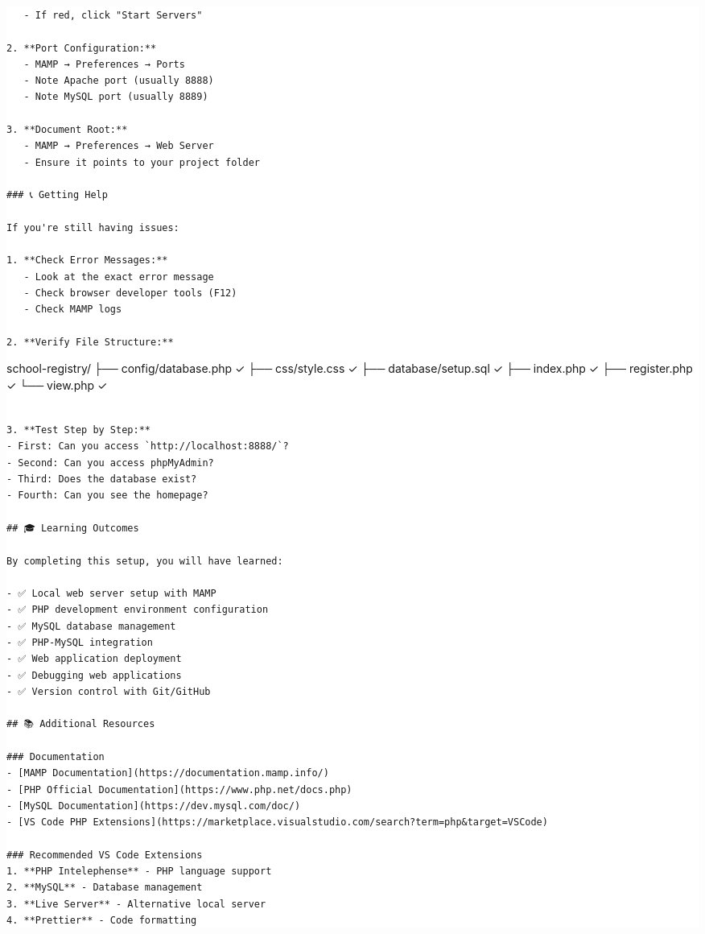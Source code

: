 ```
   - If red, click "Start Servers"

2. **Port Configuration:**
   - MAMP → Preferences → Ports
   - Note Apache port (usually 8888)
   - Note MySQL port (usually 8889)

3. **Document Root:**
   - MAMP → Preferences → Web Server
   - Ensure it points to your project folder

### 📞 Getting Help

If you're still having issues:

1. **Check Error Messages:**
   - Look at the exact error message
   - Check browser developer tools (F12)
   - Check MAMP logs

2. **Verify File Structure:**
   ```
   school-registry/
   ├── config/database.php ✓
   ├── css/style.css ✓
   ├── database/setup.sql ✓
   ├── index.php ✓
   ├── register.php ✓
   └── view.php ✓
   ```

3. **Test Step by Step:**
   - First: Can you access `http://localhost:8888/`?
   - Second: Can you access phpMyAdmin?
   - Third: Does the database exist?
   - Fourth: Can you see the homepage?

## 🎓 Learning Outcomes

By completing this setup, you will have learned:

- ✅ Local web server setup with MAMP
- ✅ PHP development environment configuration  
- ✅ MySQL database management
- ✅ PHP-MySQL integration
- ✅ Web application deployment
- ✅ Debugging web applications
- ✅ Version control with Git/GitHub

## 📚 Additional Resources

### Documentation
- [MAMP Documentation](https://documentation.mamp.info/)
- [PHP Official Documentation](https://www.php.net/docs.php)
- [MySQL Documentation](https://dev.mysql.com/doc/)
- [VS Code PHP Extensions](https://marketplace.visualstudio.com/search?term=php&target=VSCode)

### Recommended VS Code Extensions
1. **PHP Intelephense** - PHP language support
2. **MySQL** - Database management
3. **Live Server** - Alternative local server
4. **Prettier** - Code formatting

   ```